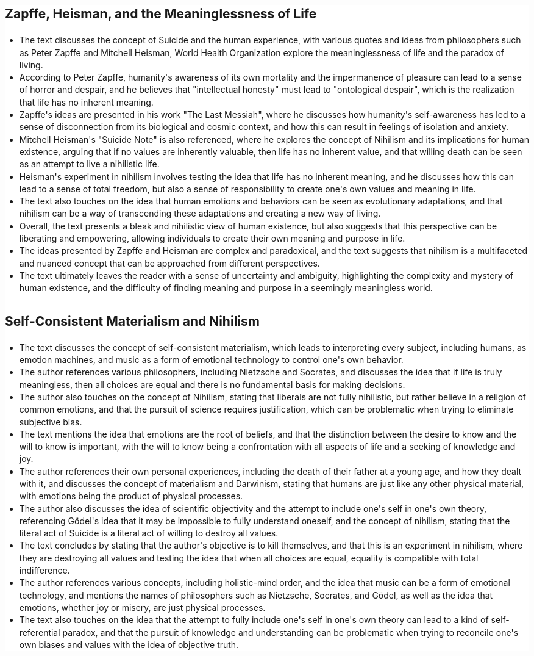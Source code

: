 ## Zapffe, Heisman, and the Meaninglessness of Life
- The text discusses the concept of Suicide and the human experience, with various quotes and ideas from philosophers such as Peter Zapffe and Mitchell Heisman, World Health Organization explore the meaninglessness of life and the paradox of living.
- According to Peter Zapffe, humanity's awareness of its own mortality and the impermanence of pleasure can lead to a sense of horror and despair, and he believes that "intellectual honesty" must lead to "ontological despair", which is the realization that life has no inherent meaning.
- Zapffe's ideas are presented in his work "The Last Messiah", where he discusses how humanity's self-awareness has led to a sense of disconnection from its biological and cosmic context, and how this can result in feelings of isolation and anxiety.
- Mitchell Heisman's "Suicide Note" is also referenced, where he explores the concept of Nihilism and its implications for human existence, arguing that if no values are inherently valuable, then life has no inherent value, and that willing death can be seen as an attempt to live a nihilistic life.
- Heisman's experiment in nihilism involves testing the idea that life has no inherent meaning, and he discusses how this can lead to a sense of total freedom, but also a sense of responsibility to create one's own values and meaning in life.
- The text also touches on the idea that human emotions and behaviors can be seen as evolutionary adaptations, and that nihilism can be a way of transcending these adaptations and creating a new way of living.
- Overall, the text presents a bleak and nihilistic view of human existence, but also suggests that this perspective can be liberating and empowering, allowing individuals to create their own meaning and purpose in life.
- The ideas presented by Zapffe and Heisman are complex and paradoxical, and the text suggests that nihilism is a multifaceted and nuanced concept that can be approached from different perspectives.
- The text ultimately leaves the reader with a sense of uncertainty and ambiguity, highlighting the complexity and mystery of human existence, and the difficulty of finding meaning and purpose in a seemingly meaningless world.

## Self-Consistent Materialism and Nihilism
- The text discusses the concept of self-consistent materialism, which leads to interpreting every subject, including humans, as emotion machines, and music as a form of emotional technology to control one's own behavior.
- The author references various philosophers, including Nietzsche and Socrates, and discusses the idea that if life is truly meaningless, then all choices are equal and there is no fundamental basis for making decisions.
- The author also touches on the concept of Nihilism, stating that liberals are not fully nihilistic, but rather believe in a religion of common emotions, and that the pursuit of science requires justification, which can be problematic when trying to eliminate subjective bias.
- The text mentions the idea that emotions are the root of beliefs, and that the distinction between the desire to know and the will to know is important, with the will to know being a confrontation with all aspects of life and a seeking of knowledge and joy.
- The author references their own personal experiences, including the death of their father at a young age, and how they dealt with it, and discusses the concept of materialism and Darwinism, stating that humans are just like any other physical material, with emotions being the product of physical processes.
- The author also discusses the idea of scientific objectivity and the attempt to include one's self in one's own theory, referencing Gödel's idea that it may be impossible to fully understand oneself, and the concept of nihilism, stating that the literal act of Suicide is a literal act of willing to destroy all values.
- The text concludes by stating that the author's objective is to kill themselves, and that this is an experiment in nihilism, where they are destroying all values and testing the idea that when all choices are equal, equality is compatible with total indifference.
- The author references various concepts, including holistic-mind order, and the idea that music can be a form of emotional technology, and mentions the names of philosophers such as Nietzsche, Socrates, and Gödel, as well as the idea that emotions, whether joy or misery, are just physical processes.
- The text also touches on the idea that the attempt to fully include one's self in one's own theory can lead to a kind of self-referential paradox, and that the pursuit of knowledge and understanding can be problematic when trying to reconcile one's own biases and values with the idea of objective truth.